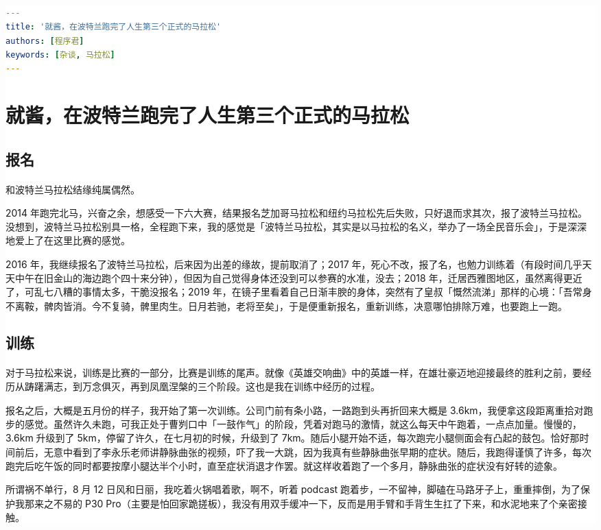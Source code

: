 ```yaml
---
title: '就酱，在波特兰跑完了人生第三个正式的马拉松'
authors: [程序君]
keywords: [杂谈, 马拉松]
---
```


# 就酱，在波特兰跑完了人生第三个正式的马拉松

## 报名

和波特兰马拉松结缘纯属偶然。

2014 年跑完北马，兴奋之余，想感受一下六大赛，结果报名芝加哥马拉松和纽约马拉松先后失败，只好退而求其次，报了波特兰马拉松。没想到，波特兰马拉松别具一格，全程跑下来，我的感觉是「波特兰马拉松，其实是以马拉松的名义，举办了一场全民音乐会」，于是深深地爱上了在这里比赛的感觉。

2016 年，我继续报名了波特兰马拉松，后来因为出差的缘故，提前取消了；2017 年，死心不改，报了名，也勉力训练着（有段时间几乎天天中午在旧金山的海边跑个四十来分钟），但因为自己觉得身体还没到可以参赛的水准，没去；2018 年，迁居西雅图地区，虽然离得更近了，可乱七八糟的事情太多，干脆没报名；2019 年，在镜子里看着自己日渐丰腴的身体，突然有了皇叔「慨然流涕」那样的心境：「吾常身不离鞍，髀肉皆消。今不复骑，髀里肉生。日月若驰，老将至矣」，于是便重新报名，重新训练，决意哪怕排除万难，也要跑上一跑。

## 训练

对于马拉松来说，训练是比赛的一部分，比赛是训练的尾声。就像《英雄交响曲》中的英雄一样，在雄壮豪迈地迎接最终的胜利之前，要经历从踌躇满志，到万念俱灭，再到凤凰涅槃的三个阶段。这也是我在训练中经历的过程。

报名之后，大概是五月份的样子，我开始了第一次训练。公司门前有条小路，一路跑到头再折回来大概是 3.6km，我便拿这段距离重拾对跑步的感觉。虽然许久未跑，可我正处于曹刿口中「一鼓作气」的阶段，凭着对跑马的激情，就这么每天中午跑着，一点点加量。慢慢的，3.6km 升级到了 5km，停留了许久，在七月初的时候，升级到了 7km。随后小腿开始不适，每次跑完小腿侧面会有凸起的鼓包。恰好那时间前后，无意中看到了李永乐老师讲静脉曲张的视频，吓了我一大跳，因为我真有些静脉曲张早期的症状。随后，我跑得谨慎了许多，每次跑完后吃午饭的同时都要按摩小腿达半个小时，直至症状消退才作罢。就这样收着跑了一个多月，静脉曲张的症状没有好转的迹象。

所谓祸不单行，8 月 12 日风和日丽，我吃着火锅唱着歌，啊不，听着 podcast 跑着步，一不留神，脚磕在马路牙子上，重重摔倒，为了保护我那来之不易的 P30 Pro（主要是怕回家跪搓板），我没有用双手缓冲一下，反而是用手臂和手背生生扛了下来，和水泥地来了个亲密接触。
